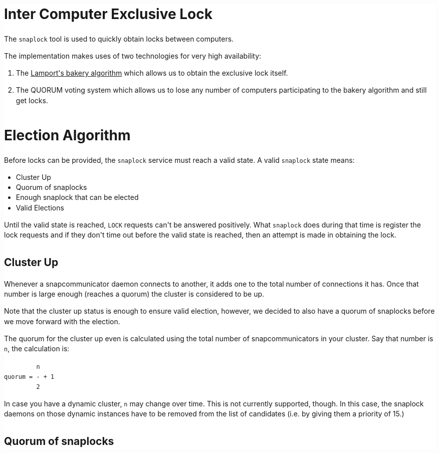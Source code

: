 
Inter Computer Exclusive Lock
=============================

The `snaplock` tool is used to quickly obtain locks between computers.

The implementation makes uses of two technologies for very high availability:

1. The [Lamport's bakery algorithm](https://en.wikipedia.org/wiki/Lamport's_bakery_algorithm)
which allows us to obtain the exclusive lock itself.

2. The QUORUM voting system which allows us to lose any number of computers
participating to the bakery algorithm and still get locks.


Election Algorithm
==================

Before locks can be provided, the `snaplock` service must reach a valid
state. A valid `snaplock` state means:

* Cluster Up
* Quorum of snaplocks
* Enough snaplock that can be elected
* Valid Elections

Until the valid state is reached, `LOCK` requests can't be answered
positively. What `snaplock` does during that time is register the lock
requests and if they don't time out before the valid state is reached,
then an attempt is made in obtaining the lock.


## Cluster Up

Whenever a snapcommunicator daemon connects to another, it adds one to
the total number of connections it has. Once that number is large enough
(reaches a quorum) the cluster is considered to be up.

Note that the cluster up status is enough to ensure valid election, however,
we decided to also have a quorum of snaplocks before we move forward with
the election.

The quorum for the cluster up even is calculated using the total number
of snapcommunicators in your cluster. Say that number is `n`, the
calculation is:

             n
    quorum = - + 1
             2

In case you have a dynamic cluster, `n` may change over time. This is not
currently supported, though. In this case, the snaplock daemons on
those dynamic instances have to be removed from the list of candidates
(i.e. by giving them a priority of 15.)


## Quorum of snaplocks
